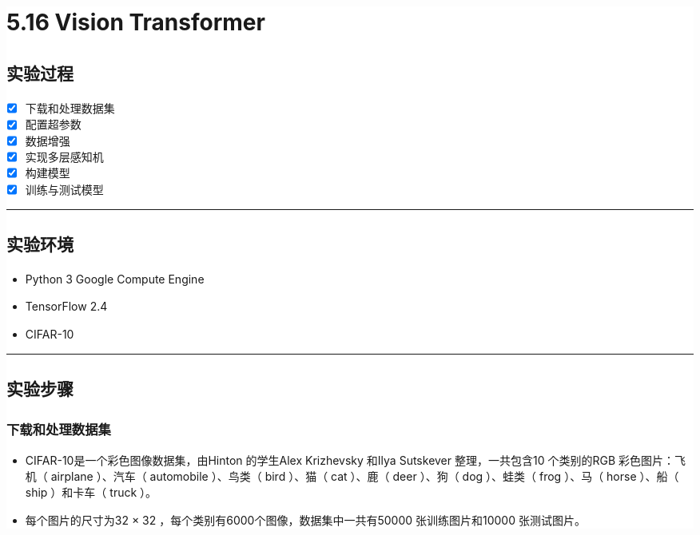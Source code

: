 # 5.16 Vision Transformer

## 实验过程

- [x] 下载和处理数据集
- [x] 配置超参数
- [x] 数据增强
- [x] 实现多层感知机
- [x] 构建模型
- [x] 训练与测试模型

---

## 实验环境

- Python 3 Google Compute Engine

- TensorFlow 2.4 

- CIFAR-10

---

## 实验步骤
### 下载和处理数据集

- CIFAR-10是一个彩色图像数据集，由Hinton 的学生Alex Krizhevsky 和Ilya Sutskever 整理，一共包含10 个类别的RGB 彩色图片：飞机（ airplane ）、汽车（ automobile ）、鸟类（ bird ）、猫（ cat ）、鹿（ deer ）、狗（ dog ）、蛙类（ frog ）、马（ horse ）、船（ ship ）和卡车（ truck ）。
         
- 每个图片的尺寸为32 × 32 ，每个类别有6000个图像，数据集中一共有50000 张训练图片和10000 张测试图片。
